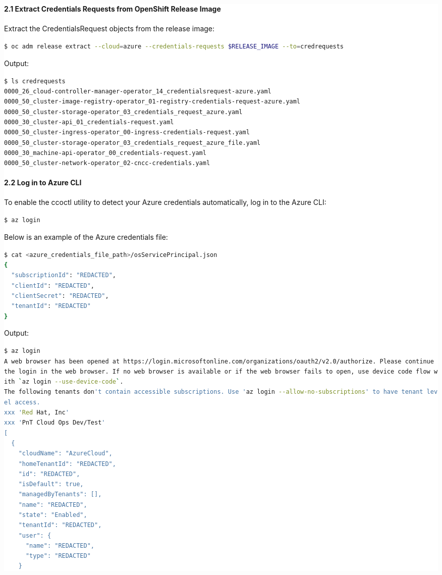 #### 2.1 Extract Credentials Requests from OpenShift Release Image

Extract the CredentialsRequest objects from the release image:

```bash
$ oc adm release extract --cloud=azure --credentials-requests $RELEASE_IMAGE --to=credrequests
```

Output:

```bash
$ ls credrequests  
0000_26_cloud-controller-manager-operator_14_credentialsrequest-azure.yaml
0000_50_cluster-image-registry-operator_01-registry-credentials-request-azure.yaml  
0000_50_cluster-storage-operator_03_credentials_request_azure.yaml
0000_30_cluster-api_01_credentials-request.yaml
0000_50_cluster-ingress-operator_00-ingress-credentials-request.yaml                
0000_50_cluster-storage-operator_03_credentials_request_azure_file.yaml  
0000_30_machine-api-operator_00_credentials-request.yaml
0000_50_cluster-network-operator_02-cncc-credentials.yaml
```

#### 2.2 Log in to Azure CLI

To enable the ccoctl utility to detect your Azure credentials automatically, log in to the Azure CLI:

```bash
$ az login
```

Below is an example of the Azure credentials file:

```bash
$ cat <azure_credentials_file_path>/osServicePrincipal.json
{
  "subscriptionId": "REDACTED",
  "clientId": "REDACTED",
  "clientSecret": "REDACTED",
  "tenantId": "REDACTED"
}
```

Output:

```bash
$ az login
A web browser has been opened at https://login.microsoftonline.com/organizations/oauth2/v2.0/authorize. Please continue the login in the web browser. If no web browser is available or if the web browser fails to open, use device code flow with `az login --use-device-code`.
The following tenants don't contain accessible subscriptions. Use 'az login --allow-no-subscriptions' to have tenant level access.
xxx 'Red Hat, Inc'
xxx 'PnT Cloud Ops Dev/Test'
[
  {
    "cloudName": "AzureCloud",
    "homeTenantId": "REDACTED",
    "id": "REDACTED",
    "isDefault": true,
    "managedByTenants": [],
    "name": "REDACTED",
    "state": "Enabled",
    "tenantId": "REDACTED",
    "user": {
      "name": "REDACTED",
      "type": "REDACTED"
    }
```